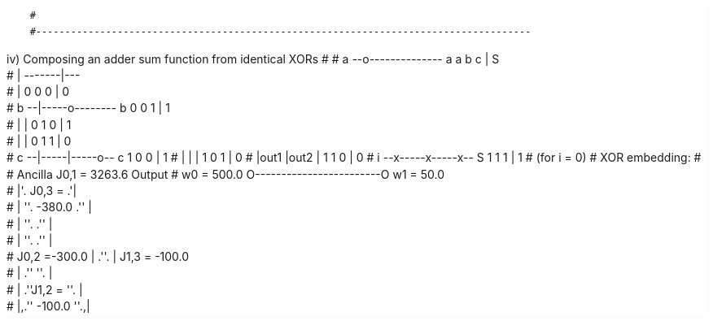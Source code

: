 	    #
	    #-------------------------------------------------------------------------------------
	    
  iv) Composing an adder sum function from identical XORs
	    #
	    # a --o-------------- a        a b c | S       
	    #     |                       -------|---     
	    #     |                        0 0 0 | 0        
	    # b --|-----o-------- b        0 0 1 | 1               
	    #     |     |                  0 1 0 | 1               
	    #     |     |                  0 1 1 | 0             
	    # c --|-----|-----o-- c        1 0 0 | 1
	    #     |     |     |            1 0 1 | 0
	    #     |out1 |out2 |            1 1 0 | 0
	    # i --x-----x-----x-- S        1 1 1 | 1
	    #                             (for i = 0)
	    #  XOR embedding:
	    # 
      #             Ancilla        J0,1 = 3263.6        Output
      #           w0 = 500.0 O------------------------O w1 = 50.0            
      #                      |'.   J0,3 =           .'|                     
      #                      |  ''. -380.0       .''  |                     
      #                      |     ''.        .''     |                      
      #                      |        ''.  .''        |                       
      #         J0,2 =-300.0 |          .''.          | J1,3 = -100.0          
      #                      |       .''    ''.       |                      
      #                      |    .''J1,2 =    ''.    |                      
      #                      |,.''  -100.0        ''.,|                      